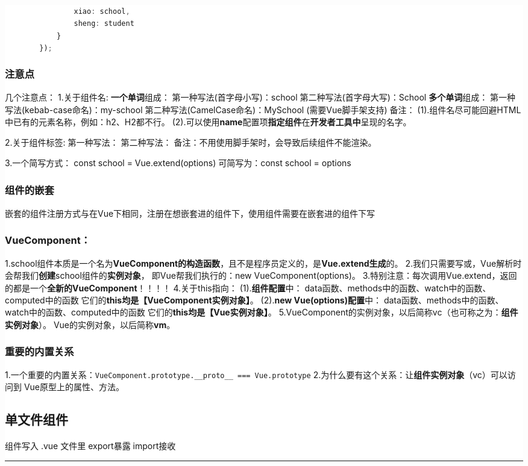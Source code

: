 ```javascript
                xiao: school,
                sheng: student
            }
        });
```

### 注意点
几个注意点：
1.关于组件名:
**一个单词**组成：
第一种写法(首字母小写)：school
第二种写法(首字母大写)：School
**多个单词**组成：
第一种写法(kebab-case命名)：my-school
第二种写法(CamelCase命名)：MySchool (需要Vue脚手架支持)
备注：
(1).组件名尽可能回避HTML中已有的元素名称，例如：h2、H2都不行。
(2).可以使用**name**配置项**指定组件**在**开发者工具中**呈现的名字。

2.关于组件标签:
第一种写法：<school></school>
第二种写法：<school/>
备注：不用使用脚手架时，<school/>会导致后续组件不能渲染。

3.一个简写方式：
const school = Vue.extend(options) 可简写为：const school = options

### 组件的嵌套
嵌套的组件注册方式与在Vue下相同，注册在想嵌套进的组件下，使用组件需要在嵌套进的组件下写

### VueComponent：
1.school组件本质是一个名为**VueComponent的构造函数**，且不是程序员定义的，是**Vue.extend生成**的。
2.我们只需要写<school/>或<school></school>，Vue解析时会帮我们**创建**school组件的**实例对象**，
即Vue帮我们执行的：new VueComponent(options)。
3.特别注意：每次调用Vue.extend，返回的都是一个**全新的VueComponent**！！！！
4.关于this指向：
(1).**组件配置**中：
data函数、methods中的函数、watch中的函数、computed中的函数 它们的**this均是【VueComponent实例对象】**。
(2).**new Vue(options)配置**中：
data函数、methods中的函数、watch中的函数、computed中的函数 它们的**this均是【Vue实例对象】**。
5.VueComponent的实例对象，以后简称vc（也可称之为：**组件实例对象**）。
Vue的实例对象，以后简称**vm**。

### 重要的内置关系
1.一个重要的内置关系：`VueComponent.prototype.__proto__ === Vue.prototype`
2.为什么要有这个关系：让**组件实例对象**（vc）可以访问到 Vue原型上的属性、方法。

## 单文件组件
组件写入 .vue 文件里
export暴露
import接收

---